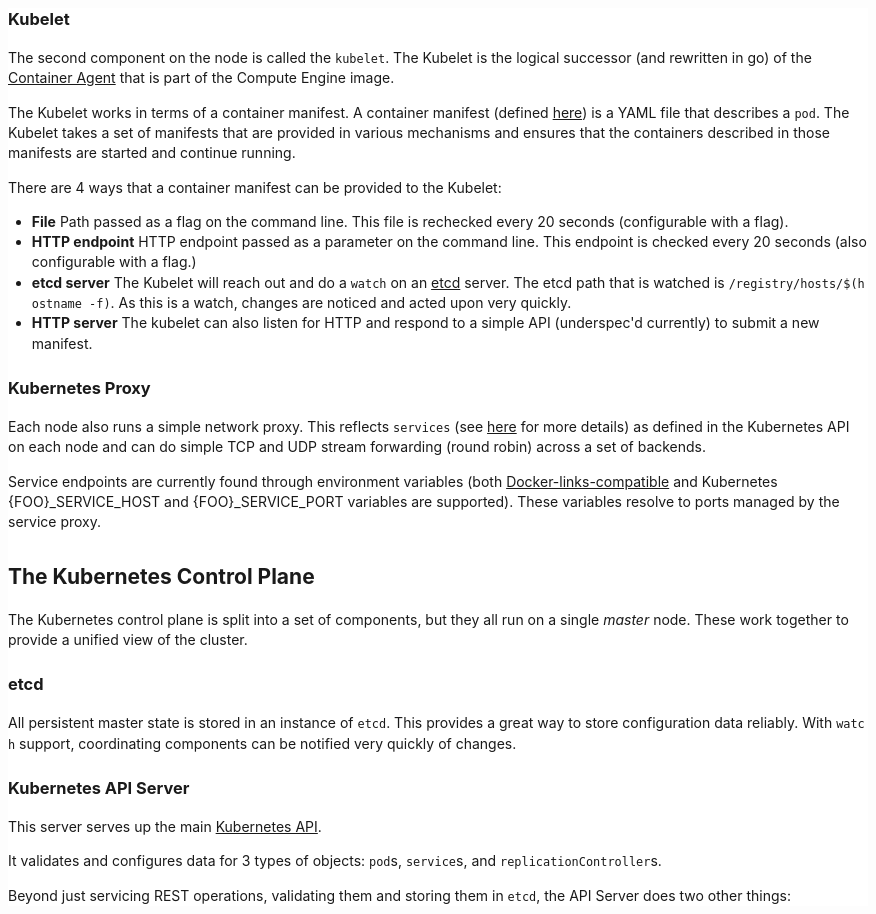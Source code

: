 ### Kubelet
The second component on the node is called the `kubelet`.  The Kubelet is the logical successor (and rewritten in go) of the [Container Agent](https://github.com/GoogleCloudPlatform/container-agent) that is part of the Compute Engine image.

The Kubelet works in terms of a container manifest.  A container manifest (defined [here](https://developers.google.com/compute/docs/containers/container_vms#container_manifest)) is a YAML file that describes a `pod`.  The Kubelet takes a set of manifests that are provided in various mechanisms and ensures that the containers described in those manifests are started and continue running.

There are 4 ways that a container manifest can be provided to the Kubelet:

* **File** Path passed as a flag on the command line.  This file is rechecked every 20 seconds (configurable with a flag).
* **HTTP endpoint** HTTP endpoint passed as a parameter on the command line.  This endpoint is checked every 20 seconds (also configurable with a flag.)
* **etcd server**  The Kubelet will reach out and do a `watch` on an [etcd](https://github.com/coreos/etcd) server.  The etcd path that is watched is `/registry/hosts/$(hostname -f)`.  As this is a watch, changes are noticed and acted upon very quickly.
* **HTTP server** The kubelet can also listen for HTTP and respond to a simple API (underspec'd currently) to submit a new manifest.

### Kubernetes Proxy

Each node also runs a simple network proxy.  This reflects `services` (see [here](docs/services.md) for more details) as defined in the Kubernetes API on each node and can do simple TCP and UDP stream forwarding (round robin) across a set of backends.

Service endpoints are currently found through environment variables (both [Docker-links-compatible](https://docs.docker.com/userguide/dockerlinks/) and Kubernetes {FOO}_SERVICE_HOST and {FOO}_SERVICE_PORT variables are supported).  These variables resolve to ports managed by the service proxy.

## The Kubernetes Control Plane

The Kubernetes control plane is split into a set of components, but they all run on a single _master_ node.  These work together to provide a unified view of the cluster.

### etcd

All persistent master state is stored in an instance of `etcd`.  This provides a great way to store configuration data reliably.  With `watch` support, coordinating components can be notified very quickly of changes.

### Kubernetes API Server

This server serves up the main [Kubernetes API](https://github.com/GoogleCloudPlatform/kubernetes/tree/master/api).

It validates and configures data for 3 types of objects: `pod`s, `service`s, and `replicationController`s.

Beyond just servicing REST operations, validating them and storing them in `etcd`, the API Server does two other things:
